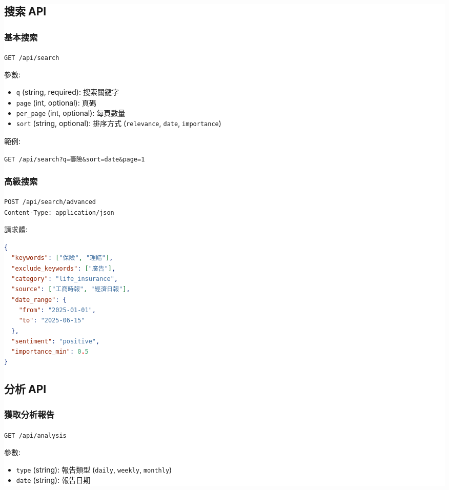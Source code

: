 ## 搜索 API

### 基本搜索

```http
GET /api/search
```

參數:
- `q` (string, required): 搜索關鍵字
- `page` (int, optional): 頁碼
- `per_page` (int, optional): 每頁數量
- `sort` (string, optional): 排序方式 (`relevance`, `date`, `importance`)

範例:
```http
GET /api/search?q=壽險&sort=date&page=1
```

### 高級搜索

```http
POST /api/search/advanced
Content-Type: application/json
```

請求體:
```json
{
  "keywords": ["保險", "理賠"],
  "exclude_keywords": ["廣告"],
  "category": "life_insurance",
  "source": ["工商時報", "經濟日報"],
  "date_range": {
    "from": "2025-01-01",
    "to": "2025-06-15"
  },
  "sentiment": "positive",
  "importance_min": 0.5
}
```

## 分析 API

### 獲取分析報告

```http
GET /api/analysis
```

參數:
- `type` (string): 報告類型 (`daily`, `weekly`, `monthly`)
- `date` (string): 報告日期
